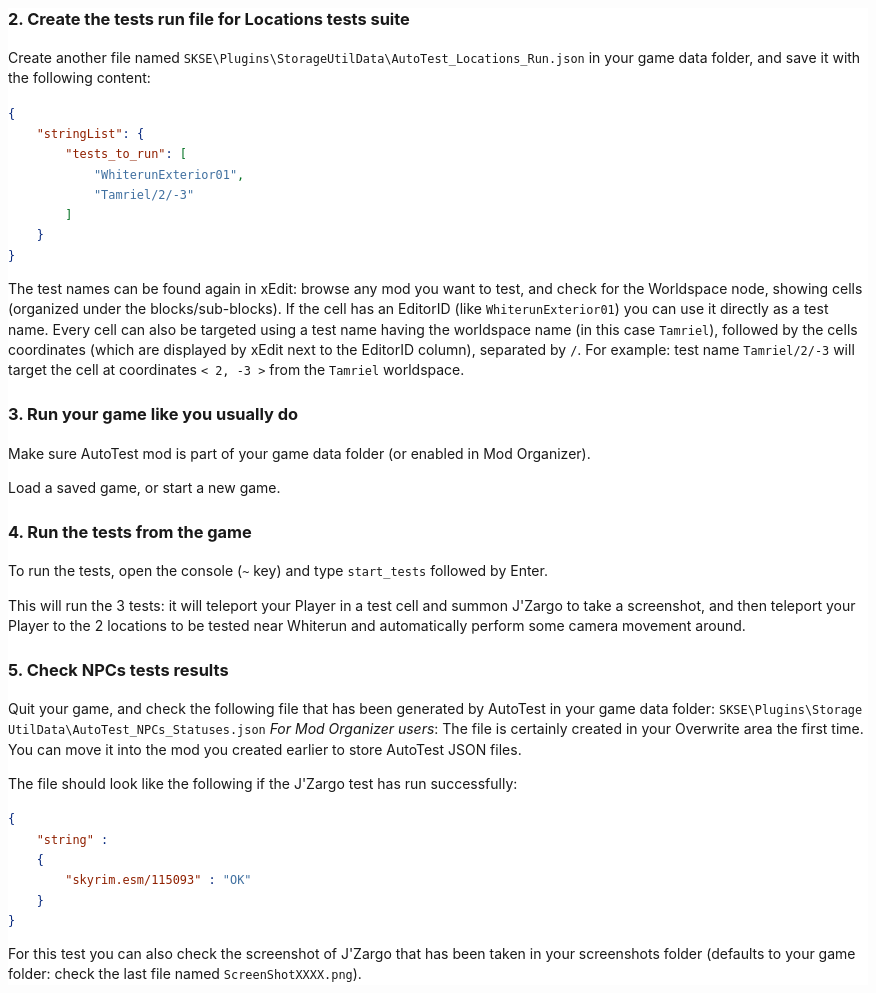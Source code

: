 ### 2. Create the tests run file for Locations tests suite

Create another file named `SKSE\Plugins\StorageUtilData\AutoTest_Locations_Run.json` in your game data folder, and save it with the following content:
```json
{
    "stringList": {
        "tests_to_run": [
            "WhiterunExterior01",
            "Tamriel/2/-3"
        ]
    }
}
```

The test names can be found again in xEdit: browse any mod you want to test, and check for the Worldspace node, showing cells (organized under the blocks/sub-blocks). If the cell has an EditorID (like `WhiterunExterior01`) you can use it directly as a test name. Every cell can also be targeted using a test name having the worldspace name (in this case `Tamriel`), followed by the cells coordinates (which are displayed by xEdit next to the EditorID column), separated by `/`. For example: test name `Tamriel/2/-3` will target the cell at coordinates `< 2, -3 >` from the `Tamriel` worldspace.

### 3. Run your game like you usually do

Make sure AutoTest mod is part of your game data folder (or enabled in Mod Organizer).

Load a saved game, or start a new game.

### 4. Run the tests from the game

To run the tests, open the console (`~` key) and type `start_tests` followed by Enter.

This will run the 3 tests: it will teleport your Player in a test cell and summon J'Zargo to take a screenshot, and then teleport your Player to the 2 locations to be tested near Whiterun and automatically perform some camera movement around.

### 5. Check NPCs tests results

Quit your game, and check the following file that has been generated by AutoTest in your game data folder: `SKSE\Plugins\StorageUtilData\AutoTest_NPCs_Statuses.json`
*For Mod Organizer users*: The file is certainly created in your Overwrite area the first time. You can move it into the mod you created earlier to store AutoTest JSON files.

The file should look like the following if the J'Zargo test has run successfully:
```json
{
    "string" : 
    {
        "skyrim.esm/115093" : "OK"
    }
}
```

For this test you can also check the screenshot of J'Zargo that has been taken in your screenshots folder (defaults to your game folder: check the last file named `ScreenShotXXXX.png`).
